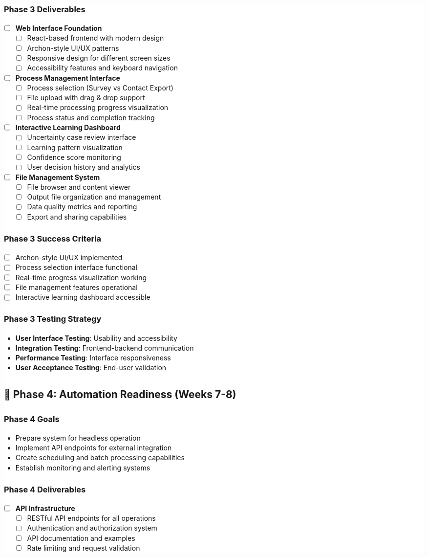 ### **Phase 3 Deliverables**
- [ ] **Web Interface Foundation**
  - [ ] React-based frontend with modern design
  - [ ] Archon-style UI/UX patterns
  - [ ] Responsive design for different screen sizes
  - [ ] Accessibility features and keyboard navigation

- [ ] **Process Management Interface**
  - [ ] Process selection (Survey vs Contact Export)
  - [ ] File upload with drag & drop support
  - [ ] Real-time processing progress visualization
  - [ ] Process status and completion tracking

- [ ] **Interactive Learning Dashboard**
  - [ ] Uncertainty case review interface
  - [ ] Learning pattern visualization
  - [ ] Confidence score monitoring
  - [ ] User decision history and analytics

- [ ] **File Management System**
  - [ ] File browser and content viewer
  - [ ] Output file organization and management
  - [ ] Data quality metrics and reporting
  - [ ] Export and sharing capabilities

### **Phase 3 Success Criteria**
- [ ] Archon-style UI/UX implemented
- [ ] Process selection interface functional
- [ ] Real-time progress visualization working
- [ ] File management features operational
- [ ] Interactive learning dashboard accessible

### **Phase 3 Testing Strategy**
- **User Interface Testing**: Usability and accessibility
- **Integration Testing**: Frontend-backend communication
- **Performance Testing**: Interface responsiveness
- **User Acceptance Testing**: End-user validation

## 🤖 **Phase 4: Automation Readiness (Weeks 7-8)**

### **Phase 4 Goals**
- Prepare system for headless operation
- Implement API endpoints for external integration
- Create scheduling and batch processing capabilities
- Establish monitoring and alerting systems

### **Phase 4 Deliverables**
- [ ] **API Infrastructure**
  - [ ] RESTful API endpoints for all operations
  - [ ] Authentication and authorization system
  - [ ] API documentation and examples
  - [ ] Rate limiting and request validation
